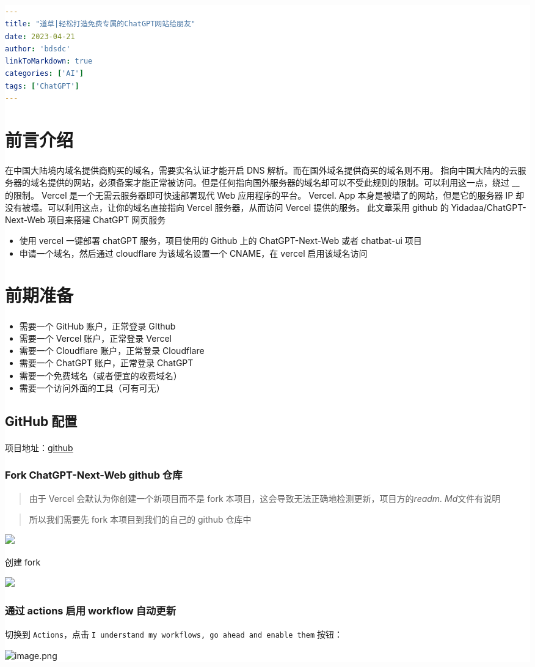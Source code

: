 ```yaml
---
title: "道草|轻松打造免费专属的ChatGPT网站给朋友"
date: 2023-04-21
author: 'bdsdc'
linkToMarkdown: true
categories: ['AI']
tags: ['ChatGPT']
---
```

# 前言介绍

在中国大陆境内域名提供商购买的域名，需要实名认证才能开启 DNS 解析。而在国外域名提供商买的域名则不用。
指向中国大陆内的云服务器的域名提供的网站，必须备案才能正常被访问。但是任何指向国外服务器的域名却可以不受此规则的限制。可以利用这一点，绕过 __ 的限制。
Vercel 是一个无需云服务器即可快速部署现代 Web 应用程序的平台。
Vercel. App 本身是被墙了的网站，但是它的服务器 IP 却没有被墙。可以利用这点，让你的域名直接指向 Vercel 服务器，从而访问 Vercel 提供的服务。
此文章采用 github 的 Yidadaa/ChatGPT-Next-Web 项目来搭建 ChatGPT 网页服务

- 使用 vercel 一键部署 chatGPT 服务，项目使用的 Github 上的 ChatGPT-Next-Web 或者 chatbat-ui 项目
- 申请一个域名，然后通过 cloudflare 为该域名设置一个 CNAME，在 vercel 启用该域名访问

# 前期准备

- 需要一个 GitHub 账户，正常登录 GIthub
- 需要一个 Vercel 账户，正常登录 Vercel
- 需要一个 Cloudflare 账户，正常登录 Cloudflare
- 需要一个 ChatGPT 账户，正常登录 ChatGPT
- 需要一个免费域名（或者便宜的收费域名）
- 需要一个访问外面的工具（可有可无）

## GitHub 配置

项目地址：[github](https://github.com/Yidadaa/ChatGPT-Next-Web/blob/main/README_CN.md)

### Fork ChatGPT-Next-Web github 仓库

> 由于 Vercel 会默认为你创建一个新项目而不是 fork 本项目，这会导致无法正确地检测更新，项目方的*readm. Md*文件有说明

> 所以我们需要先 fork 本项目到我们的自己的 github 仓库中

![](https://fastly.jsdelivr.net/gh/filess/img7@main/2023/04/21/1682057464464-879fa58c-9c12-4604-af2a-4cf02696423f.png)

创建 fork

![](https://fastly.jsdelivr.net/gh/filess/img13@main/2023/04/21/1682058001657-b993f6b3-e14f-4694-a792-2a388ced78d6.png)

### 通过 actions 启用 workflow 自动更新

切换到 `Actions`，点击 `I understand my workflows, go ahead and enable them` 按钮：

![image.png](https://bdsblog.oss-cn-shanghai.aliyuncs.com/blog/20230421202004.png)
